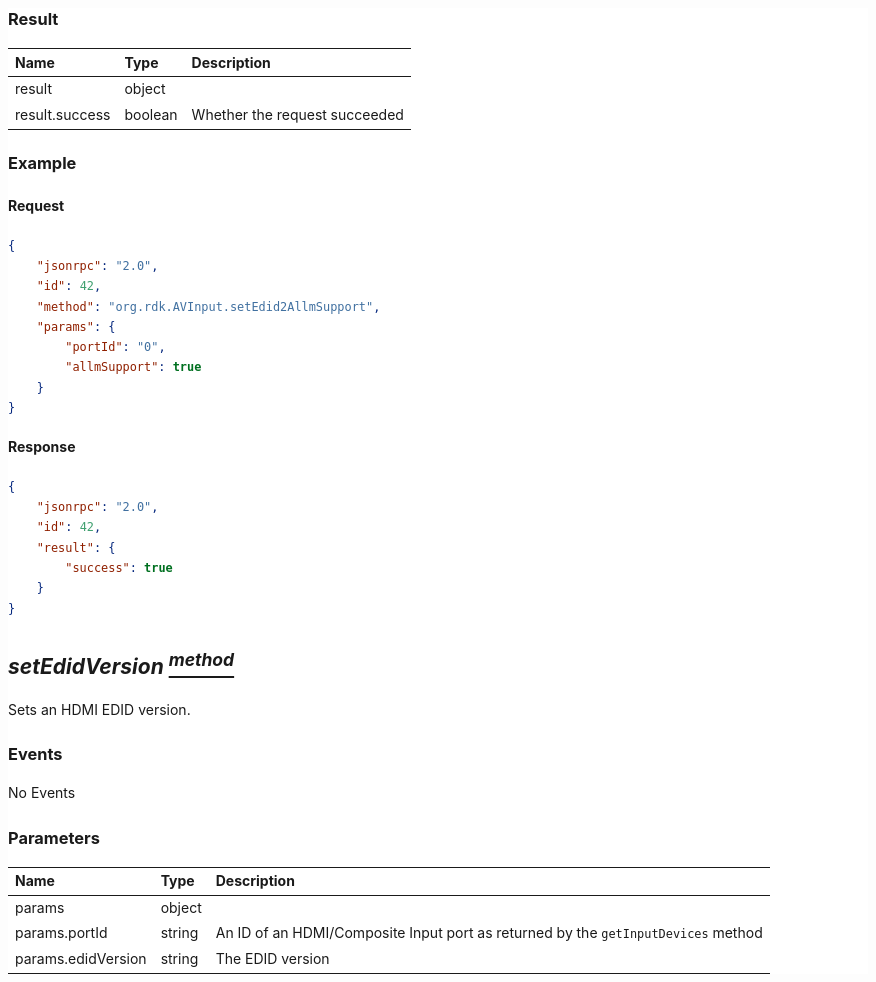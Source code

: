 ### Result

| Name | Type | Description |
| :-------- | :-------- | :-------- |
| result | object |  |
| result.success | boolean | Whether the request succeeded |

### Example

#### Request

```json
{
    "jsonrpc": "2.0",
    "id": 42,
    "method": "org.rdk.AVInput.setEdid2AllmSupport",
    "params": {
        "portId": "0",
        "allmSupport": true
    }
}
```

#### Response

```json
{
    "jsonrpc": "2.0",
    "id": 42,
    "result": {
        "success": true
    }
}
```

<a name="method.setEdidVersion"></a>
## *setEdidVersion [<sup>method</sup>](#head.Methods)*

Sets an HDMI EDID version.

### Events

No Events

### Parameters

| Name | Type | Description |
| :-------- | :-------- | :-------- |
| params | object |  |
| params.portId | string | An ID of an HDMI/Composite Input port as returned by the `getInputDevices` method |
| params.edidVersion | string | The EDID version |
